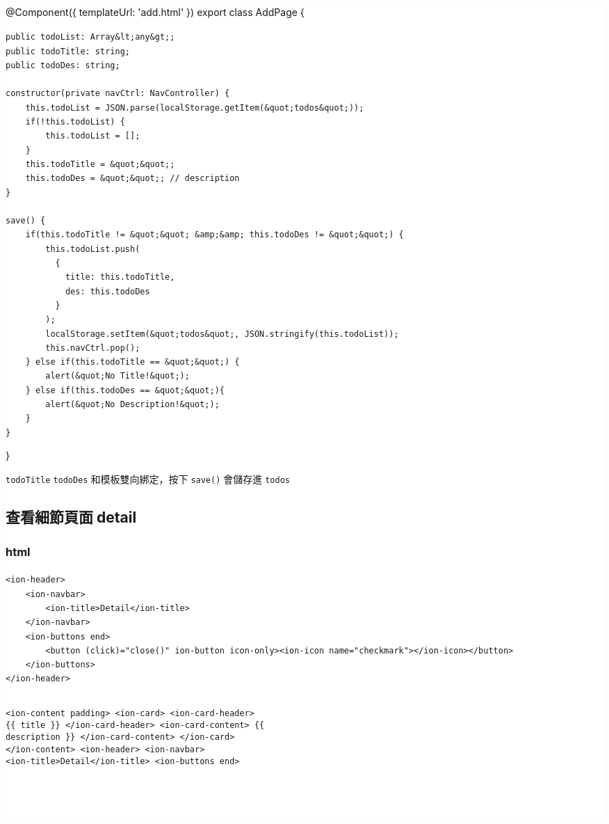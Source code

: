 @Component({
  templateUrl: &apos;add.html&apos;
})
export class AddPage {
 
    public todoList: Array&lt;any&gt;;
    public todoTitle: string;
    public todoDes: string;
 
    constructor(private navCtrl: NavController) {
        this.todoList = JSON.parse(localStorage.getItem(&quot;todos&quot;));
        if(!this.todoList) {
            this.todoList = [];
        }
        this.todoTitle = &quot;&quot;;
        this.todoDes = &quot;&quot;; // description
    }
 
    save() {
        if(this.todoTitle != &quot;&quot; &amp;&amp; this.todoDes != &quot;&quot;) {
            this.todoList.push(
              {
                title: this.todoTitle,
                des: this.todoDes
              } 
            );
            localStorage.setItem(&quot;todos&quot;, JSON.stringify(this.todoList));
            this.navCtrl.pop();
        } else if(this.todoTitle == &quot;&quot;) {
            alert(&quot;No Title!&quot;); 
        } else if(this.todoDes == &quot;&quot;){
            alert(&quot;No Description!&quot;);
        }
    }
 
}
</code></pre>
<p><code>todoTitle</code> <code>todoDes</code> &#x548C;&#x6A21;&#x677F;&#x96D9;&#x5411;&#x7D81;&#x5B9A;&#xFF0C;&#x6309;&#x4E0B; <code>save()</code> &#x6703;&#x5132;&#x5B58;&#x9032; <code>todos</code></p>
<h2>&#x67E5;&#x770B;&#x7D30;&#x7BC0;&#x9801;&#x9762; detail</h2>
<h3>html</h3>
<pre><code>&lt;ion-header&gt;
    &lt;ion-navbar&gt;
        &lt;ion-title&gt;Detail&lt;/ion-title&gt;
    &lt;/ion-navbar&gt;
    &lt;ion-buttons end&gt;
        &lt;button (click)=&quot;close()&quot; ion-button icon-only&gt;&lt;ion-icon name=&quot;checkmark&quot;&gt;&lt;/ion-icon&gt;&lt;/button&gt;
    &lt;/ion-buttons&gt;
&lt;/ion-header&gt;

&lt;ion-content padding&gt;
    &lt;ion-card&gt;
        &lt;ion-card-header&gt;
            {{ title }}
        &lt;/ion-card-header&gt;
        &lt;ion-card-content&gt;
            {{ description }}
        &lt;/ion-card-content&gt;
    &lt;/ion-card&gt;
&lt;/ion-content&gt;
&lt;ion-header&gt;
    &lt;ion-navbar&gt;
        &lt;ion-title&gt;Detail&lt;/ion-title&gt;
        &lt;ion-buttons end&gt;